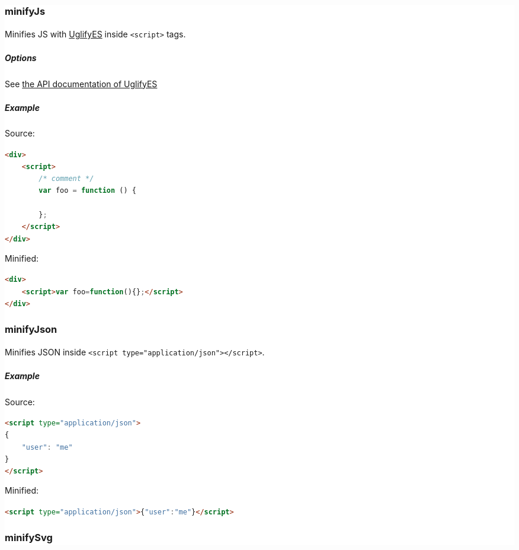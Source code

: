### minifyJs

Minifies JS with [UglifyES](https://github.com/mishoo/UglifyJS2/tree/harmony) inside `<script>` tags.

##### Options

See [the API documentation of UglifyES](https://github.com/mishoo/UglifyJS2/tree/harmony#api-reference)

##### Example

Source:

```html
<div>
    <script>
        /* comment */
        var foo = function () {

        };
    </script>
</div>
```

Minified:

```html
<div>
    <script>var foo=function(){};</script>
</div>
```

### minifyJson

Minifies JSON inside `<script type="application/json"></script>`.

##### Example

Source:

```html
<script type="application/json">
{
    "user": "me"
}
</script>
```

Minified:

```html
<script type="application/json">{"user":"me"}</script>
```

### minifySvg
